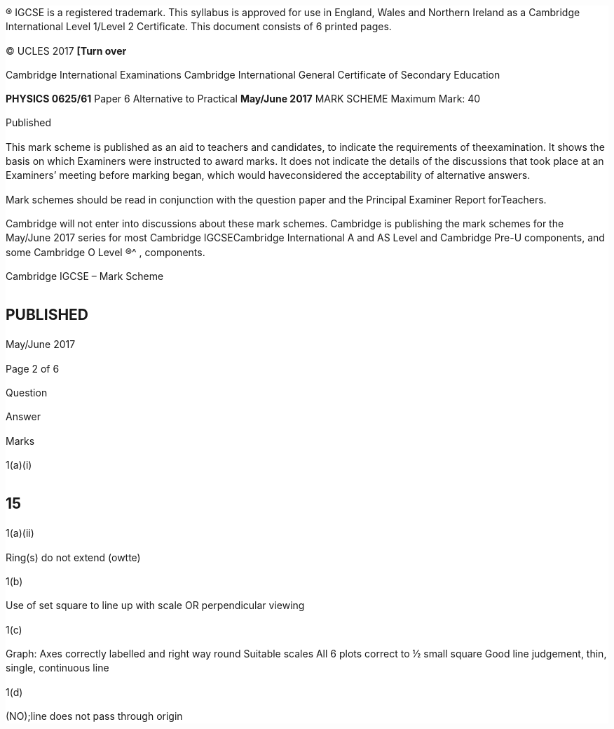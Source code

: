  ® IGCSE is a registered trademark. This syllabus is approved for use in England, Wales and Northern Ireland as a Cambridge International Level 1/Level 2 Certificate. This document consists of 6 printed pages. 

© UCLES 2017 **[Turn over** 

 Cambridge International Examinations Cambridge International General Certificate of Secondary Education 

**PHYSICS 0625/61** Paper 6 Alternative to Practical **May/June 2017** MARK SCHEME Maximum Mark: 40 

 Published 

This mark scheme is published as an aid to teachers and candidates, to indicate the requirements of theexamination. It shows the basis on which Examiners were instructed to award marks. It does not indicate the details of the discussions that took place at an Examiners’ meeting before marking began, which would haveconsidered the acceptability of alternative answers. 

Mark schemes should be read in conjunction with the question paper and the Principal Examiner Report forTeachers. 

Cambridge will not enter into discussions about these mark schemes. Cambridge is publishing the mark schemes for the May/June 2017 series for most Cambridge IGCSECambridge International A and AS Level and Cambridge Pre-U components, and some Cambridge O Level ®^ , components. 


 Cambridge IGCSE – Mark Scheme 

## PUBLISHED 

May/June 2017 

 Page 2 of 6 

 Question 

 Answer 

 Marks 

 1(a)(i) 

## 15 

 1(a)(ii) 

 Ring(s) do not extend (owtte) 

 1(b) 

 Use of set square to line up with scale OR perpendicular viewing 

 1(c) 

 Graph: Axes correctly labelled and right way round Suitable scales All 6 plots correct to ½ small square Good line judgement, thin, single, continuous line 

 1(d) 

 (NO);line does not pass through origin 
